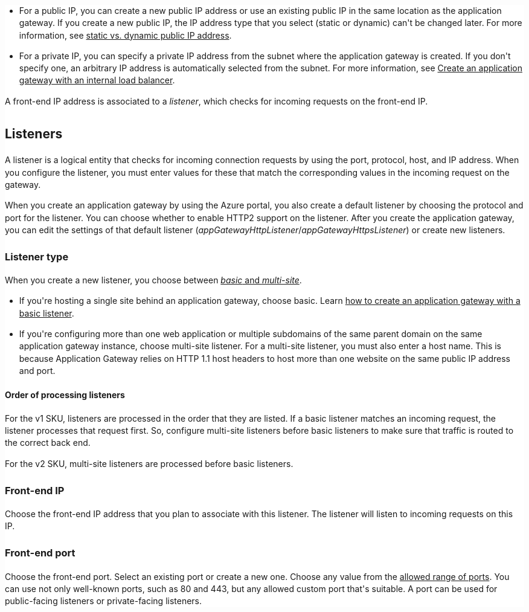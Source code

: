 - For a public IP, you can create a new public IP address or use an existing public IP in the same location as the application gateway. If you create a new public IP, the IP address type that you select (static or dynamic) can't be changed later. For more information, see [static vs. dynamic public IP address](https://docs.microsoft.com/azure/application-gateway/application-gateway-components#static-versus-dynamic-public-ip-address).

- For a private IP, you can specify a private IP address from the subnet where the application gateway is created. If you don't specify one, an arbitrary IP address is automatically selected from the subnet. For more information, see [Create an application gateway with an internal load balancer](https://docs.microsoft.com/azure/application-gateway/application-gateway-ilb-arm).

A front-end IP address is associated to a *listener*, which checks for incoming requests on the front-end IP.

## Listeners

A listener is a logical entity that checks for incoming connection requests by using the port, protocol, host, and IP address. When you configure the listener, you must enter values for these that match the corresponding values in the incoming request on the gateway.

When you create an application gateway by using the Azure portal, you also create a default listener by choosing the protocol and port for the listener. You can choose whether to enable HTTP2 support on the listener. After you create the application gateway, you can edit the settings of that default listener (*appGatewayHttpListener*/*appGatewayHttpsListener*) or create new listeners.

### Listener type

When you create a new listener, you choose between [*basic* and *multi-site*](https://docs.microsoft.com/azure/application-gateway/application-gateway-components#types-of-listeners).

- If you're hosting a single site behind an application gateway, choose basic. Learn [how to create an application gateway with a basic listener](https://docs.microsoft.com/azure/application-gateway/quick-create-portal).

- If you're configuring more than one web application or multiple subdomains of the same parent domain on the same application gateway instance, choose multi-site listener. For a multi-site listener, you must also enter a host name. This is because Application Gateway relies on HTTP 1.1 host headers to host more than one website on the same public IP address and port.

#### Order of processing listeners

For the v1 SKU, listeners are processed in the order that they are listed. If a basic listener matches an incoming request, the listener processes that request first. So, configure multi-site listeners before basic listeners to make sure that traffic is routed to the correct back end.

For the v2 SKU, multi-site listeners are processed before basic listeners.

### Front-end IP

Choose the front-end IP address that you plan to associate with this listener. The listener will listen to incoming requests on this IP.

### Front-end port

Choose the front-end port. Select an existing port or create a new one. Choose any value from the [allowed range of ports](https://docs.microsoft.com/azure/application-gateway/application-gateway-components#ports). You can use not only well-known ports, such as 80 and 443, but any allowed custom port that's suitable. A port can be used for public-facing listeners or private-facing listeners.
